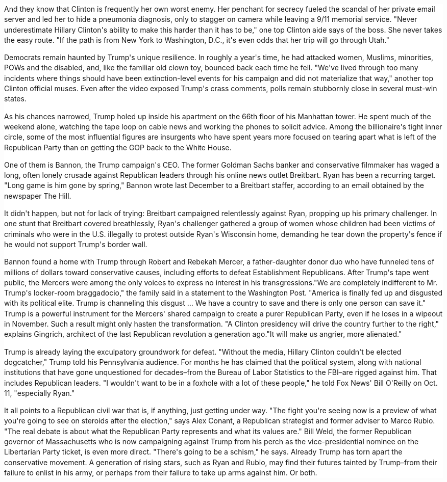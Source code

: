 And they know that Clinton is frequently her own worst enemy. Her penchant for secrecy fueled the scandal of her private email server and led her to hide a pneumonia diagnosis, only to stagger on camera while leaving a 9/11 memorial service. "Never underestimate Hillary Clinton's ability to make this harder than it has to be," one top Clinton aide says of the boss. She never takes the easy route. "If the path is from New York to Washington, D.C., it's even odds that her trip will go through Utah."

Democrats remain haunted by Trump's unique resilience. In roughly a year's time, he had attacked women, Muslims, minorities, POWs and the disabled, and, like the familiar old clown toy, bounced back each time he fell. "We've lived through too many incidents where things should have been extinction-level events for his campaign and did not materialize that way," another top Clinton official muses. Even after the video exposed Trump's crass comments, polls remain stubbornly close in several must-win states.

As his chances narrowed, Trump holed up inside his apartment on the 66th floor of his Manhattan tower. He spent much of the weekend alone, watching the tape loop on cable news and working the phones to solicit advice. Among the billionaire's tight inner circle, some of the most influential figures are insurgents who have spent years more focused on tearing apart what is left of the Republican Party than on getting the GOP back to the White House.

One of them is Bannon, the Trump campaign's CEO. The former Goldman Sachs banker and conservative filmmaker has waged a long, often lonely crusade against Republican leaders through his online news outlet Breitbart. Ryan has been a recurring target. "Long game is him gone by spring," Bannon wrote last December to a Breitbart staffer, according to an email obtained by the newspaper The Hill.

It didn't happen, but not for lack of trying: Breitbart campaigned relentlessly against Ryan, propping up his primary challenger. In one stunt that Breitbart covered breathlessly, Ryan's challenger gathered a group of women whose children had been victims of criminals who were in the U.S. illegally to protest outside Ryan's Wisconsin home, demanding he tear down the property's fence if he would not support Trump's border wall.

Bannon found a home with Trump through Robert and Rebekah Mercer, a father-daughter donor duo who have funneled tens of millions of dollars toward conservative causes, including efforts to defeat Establishment Republicans. After Trump's tape went public, the Mercers were among the only voices to express no interest in his transgressions."We are completely indifferent to Mr. Trump's locker-room braggadocio," the family said in a statement to the Washington Post. "America is finally fed up and disgusted with its political elite. Trump is channeling this disgust … We have a country to save and there is only one person can save it." Trump is a powerful instrument for the Mercers' shared campaign to create a purer Republican Party, even if he loses in a wipeout in November. Such a result might only hasten the transformation. "A Clinton presidency will drive the country further to the right," explains Gingrich, architect of the last Republican revolution a generation ago."It will make us angrier, more alienated."

Trump is already laying the exculpatory groundwork for defeat. "Without the media, Hillary Clinton couldn't be elected dogcatcher," Trump told his Pennsylvania audience. For months he has claimed that the political system, along with national institutions that have gone unquestioned for decades–from the Bureau of Labor Statistics to the FBI–are rigged against him. That includes Republican leaders. "I wouldn't want to be in a foxhole with a lot of these people," he told Fox News' Bill O'Reilly on Oct. 11, "especially Ryan."

It all points to a Republican civil war that is, if anything, just getting under way. "The fight you're seeing now is a preview of what you're going to see on steroids after the election," says Alex Conant, a Republican strategist and former adviser to Marco Rubio. "The real debate is about what the Republican Party represents and what its values are." Bill Weld, the former Republican governor of Massachusetts who is now campaigning against Trump from his perch as the vice-presidential nominee on the Libertarian Party ticket, is even more direct. "There's going to be a schism," he says. Already Trump has torn apart the conservative movement. A generation of rising stars, such as Ryan and Rubio, may find their futures tainted by Trump–from their failure to enlist in his army, or perhaps from their failure to take up arms against him. Or both.
